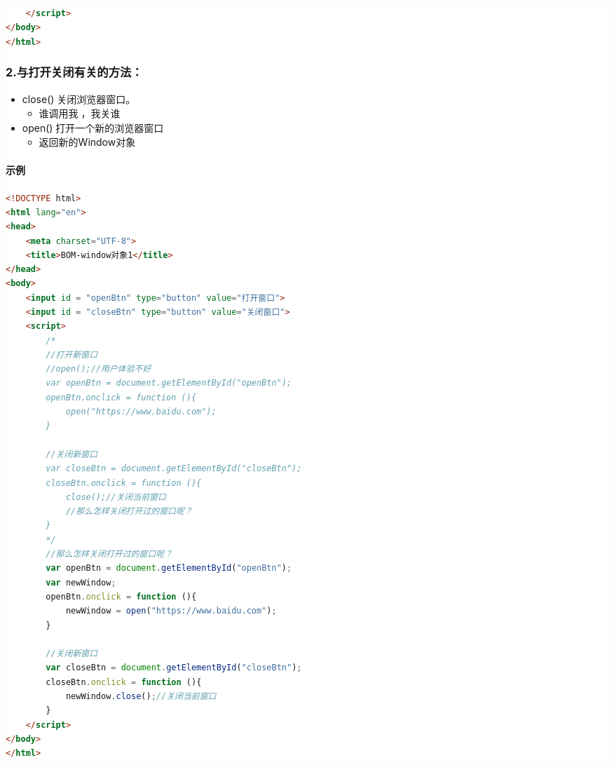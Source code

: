 ```html
    </script>
</body>
</html>
```

### 2.与打开关闭有关的方法：

- close() 关闭浏览器窗口。
  - 谁调用我 ，我关谁
- open() 打开一个新的浏览器窗口
  - 返回新的Window对象

#### 示例

```html
<!DOCTYPE html>
<html lang="en">
<head>
    <meta charset="UTF-8">
    <title>BOM-window对象1</title>
</head>
<body>
    <input id = "openBtn" type="button" value="打开窗口">
    <input id = "closeBtn" type="button" value="关闭窗口">
    <script>
        /*
        //打开新窗口
        //open();//用户体验不好
        var openBtn = document.getElementById("openBtn");
        openBtn.onclick = function (){
            open("https://www.baidu.com");
        }

        //关闭新窗口
        var closeBtn = document.getElementById("closeBtn");
        closeBtn.onclick = function (){
            close();//关闭当前窗口
            //那么怎样关闭打开过的窗口呢？
        }
        */
        //那么怎样关闭打开过的窗口呢？
        var openBtn = document.getElementById("openBtn");
        var newWindow;
        openBtn.onclick = function (){
            newWindow = open("https://www.baidu.com");
        }

        //关闭新窗口
        var closeBtn = document.getElementById("closeBtn");
        closeBtn.onclick = function (){
            newWindow.close();//关闭当前窗口
        }
    </script>
</body>
</html>
```
